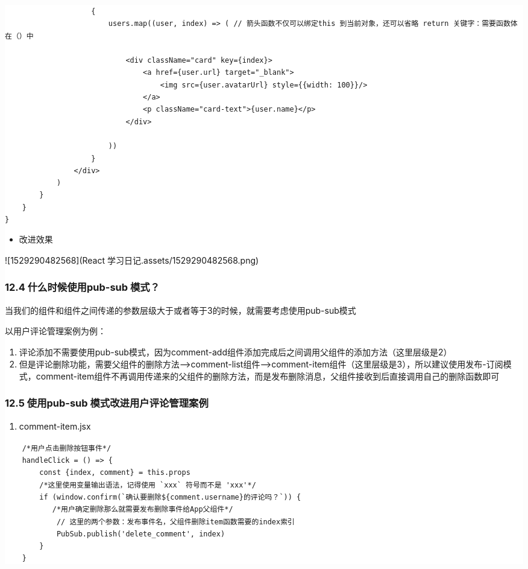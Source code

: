 ```react
                    {
                        users.map((user, index) => ( // 箭头函数不仅可以绑定this 到当前对象，还可以省略 return 关键字：需要函数体在（）中

                            <div className="card" key={index}>
                                <a href={user.url} target="_blank">
                                    <img src={user.avatarUrl} style={{width: 100}}/>
                                </a>
                                <p className="card-text">{user.name}</p>
                            </div>

                        ))
                    }
                </div>
            )
        }
    }
}
```

- 改进效果

![1529290482568](React 学习日记.assets/1529290482568.png)



### 12.4 什么时候使用pub-sub 模式？

当我们的组件和组件之间传递的参数层级大于或者等于3的时候，就需要考虑使用pub-sub模式

以用户评论管理案例为例：

1. 评论添加不需要使用pub-sub模式，因为comment-add组件添加完成后之间调用父组件的添加方法（这里层级是2）
2. 但是评论删除功能，需要父组件的删除方法-->comment-list组件-->comment-item组件（这里层级是3），所以建议使用发布-订阅模式，comment-item组件不再调用传递来的父组件的删除方法，而是发布删除消息，父组件接收到后直接调用自己的删除函数即可



### 12.5 使用pub-sub 模式改进用户评论管理案例

1. comment-item.jsx

```react
    /*用户点击删除按钮事件*/
    handleClick = () => {
        const {index, comment} = this.props
        /*这里使用变量输出语法，记得使用 `xxx` 符号而不是 'xxx'*/
        if (window.confirm(`确认要删除${comment.username}的评论吗？`)) {
           /*用户确定删除那么就需要发布删除事件给App父组件*/
            // 这里的两个参数：发布事件名，父组件删除item函数需要的index索引
            PubSub.publish('delete_comment', index)
        }
    }
```
